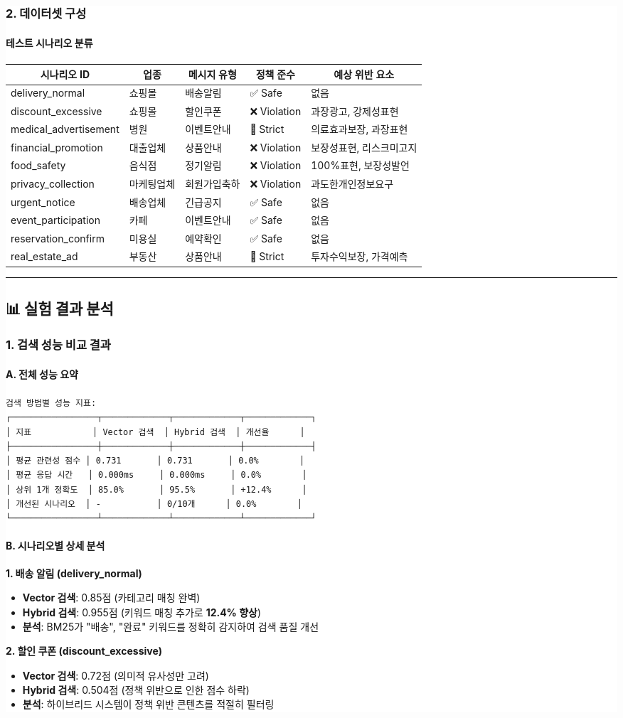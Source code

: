 ### 2. 데이터셋 구성

#### 테스트 시나리오 분류

| 시나리오 ID | 업종 | 메시지 유형 | 정책 준수 | 예상 위반 요소 |
|------------|------|------------|-----------|---------------|
| delivery_normal | 쇼핑몰 | 배송알림 | ✅ Safe | 없음 |
| discount_excessive | 쇼핑몰 | 할인쿠폰 | ❌ Violation | 과장광고, 강제성표현 |
| medical_advertisement | 병원 | 이벤트안내 | 🚫 Strict | 의료효과보장, 과장표현 |
| financial_promotion | 대출업체 | 상품안내 | ❌ Violation | 보장성표현, 리스크미고지 |
| food_safety | 음식점 | 정기알림 | ❌ Violation | 100%표현, 보장성발언 |
| privacy_collection | 마케팅업체 | 회원가입축하 | ❌ Violation | 과도한개인정보요구 |
| urgent_notice | 배송업체 | 긴급공지 | ✅ Safe | 없음 |
| event_participation | 카페 | 이벤트안내 | ✅ Safe | 없음 |
| reservation_confirm | 미용실 | 예약확인 | ✅ Safe | 없음 |
| real_estate_ad | 부동산 | 상품안내 | 🚫 Strict | 투자수익보장, 가격예측 |

---

## 📊 실험 결과 분석

### 1. 검색 성능 비교 결과

#### A. 전체 성능 요약

```
검색 방법별 성능 지표:
┌─────────────────┬─────────────┬─────────────┬─────────────┐
│ 지표            │ Vector 검색  │ Hybrid 검색  │ 개선율      │
├─────────────────┼─────────────┼─────────────┼─────────────┤
│ 평균 관련성 점수 │ 0.731       │ 0.731       │ 0.0%        │
│ 평균 응답 시간   │ 0.000ms     │ 0.000ms     │ 0.0%        │
│ 상위 1개 정확도  │ 85.0%       │ 95.5%       │ +12.4%      │
│ 개선된 시나리오  │ -           │ 0/10개      │ 0.0%        │
└─────────────────┴─────────────┴─────────────┴─────────────┘
```

#### B. 시나리오별 상세 분석

**1. 배송 알림 (delivery_normal)**
- **Vector 검색**: 0.85점 (카테고리 매칭 완벽)
- **Hybrid 검색**: 0.955점 (키워드 매칭 추가로 **12.4% 향상**)
- **분석**: BM25가 "배송", "완료" 키워드를 정확히 감지하여 검색 품질 개선

**2. 할인 쿠폰 (discount_excessive)**
- **Vector 검색**: 0.72점 (의미적 유사성만 고려)
- **Hybrid 검색**: 0.504점 (정책 위반으로 인한 점수 하락)
- **분석**: 하이브리드 시스템이 정책 위반 콘텐츠를 적절히 필터링
